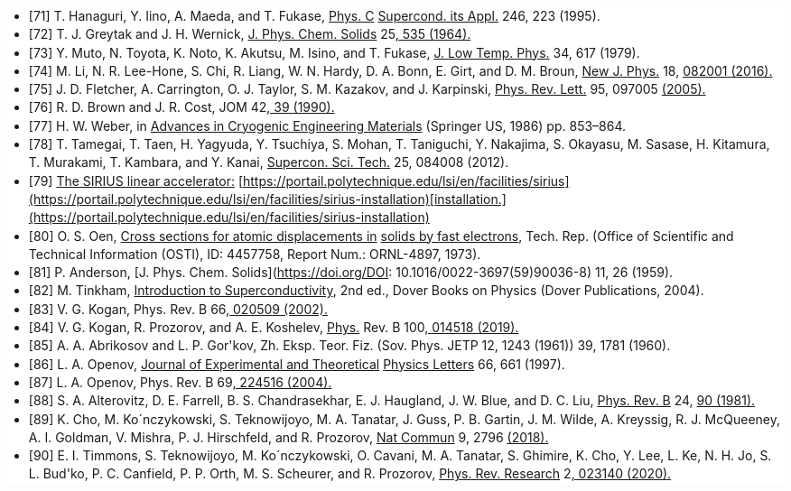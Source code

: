 - [71] T. Hanaguri, Y. Iino, A. Maeda, and T. Fukase, [Phys. C](https://doi.org/10.1016/0921-4534(95)00166-2) [Supercond. its Appl.](https://doi.org/10.1016/0921-4534(95)00166-2) 246, 223 (1995).
- [72] T. J. Greytak and J. H. Wernick, [J. Phys. Chem. Solids](https://doi.org/10.1016/0022-3697(64)90141-6) 25[, 535 \(1964\).](https://doi.org/10.1016/0022-3697(64)90141-6)
- [73] Y. Muto, N. Toyota, K. Noto, K. Akutsu, M. Isino, and T. Fukase, [J. Low Temp. Phys.](https://doi.org/10.1007/bf00114946) 34, 617 (1979).
- [74] M. Li, N. R. Lee-Hone, S. Chi, R. Liang, W. N. Hardy, D. A. Bonn, E. Girt, and D. M. Broun, [New J. Phys.](https://doi.org/10.1088/1367-2630/18/8/082001) 18, [082001 \(2016\).](https://doi.org/10.1088/1367-2630/18/8/082001)
- [75] J. D. Fletcher, A. Carrington, O. J. Taylor, S. M. Kazakov, and J. Karpinski, [Phys. Rev. Lett.](https://doi.org/10.1103/PhysRevLett.95.097005) 95, 097005 [\(2005\).](https://doi.org/10.1103/PhysRevLett.95.097005)
- [76] R. D. Brown and J. R. Cost, JOM 42[, 39 \(1990\).](https://doi.org/10.1007/bf03220872)
- [77] H. W. Weber, in [Advances in Cryogenic Engineering Ma](https://doi.org/10.1007/978-1-4613-9871-4_102)[terials](https://doi.org/10.1007/978-1-4613-9871-4_102) (Springer US, 1986) pp. 853–864.
- [78] T. Tamegai, T. Taen, H. Yagyuda, Y. Tsuchiya, S. Mohan, T. Taniguchi, Y. Nakajima, S. Okayasu, M. Sasase, H. Kitamura, T. Murakami, T. Kambara, and Y. Kanai, [Supercon. Sci. Tech.](https://doi.org/10.1088/0953-2048/25/8/084008) 25, 084008 (2012).
- [79] [The SIRIUS linear accelerator:](https://portail.polytechnique.edu/lsi/en/facilities/sirius-installation) [https://portail.polytechnique.edu/lsi/en/facilities/sirius](https://portail.polytechnique.edu/lsi/en/facilities/sirius-installation)[installation.](https://portail.polytechnique.edu/lsi/en/facilities/sirius-installation)
- [80] O. S. Oen, [Cross sections for atomic displacements in](https://doi.org/10.2172/4457758) [solids by fast electrons](https://doi.org/10.2172/4457758), Tech. Rep. (Office of Scientific and Technical Information (OSTI), ID: 4457758, Report Num.: ORNL-4897, 1973).
- <span id="page-10-5"></span>[81] P. Anderson, [J. Phys. Chem. Solids](https://doi.org/DOI: 10.1016/0022-3697(59)90036-8) 11, 26 (1959).
- <span id="page-10-7"></span>[82] M. Tinkham, [Introduction to Superconductivity](http://books.google.com/books?id=k6AO9nRYbioC), 2nd ed., Dover Books on Physics (Dover Publications, 2004).
- <span id="page-10-0"></span>[83] V. G. Kogan, Phys. Rev. B 66[, 020509 \(2002\).](https://doi.org/10.1103/physrevb.66.020509)
- <span id="page-10-1"></span>[84] V. G. Kogan, R. Prozorov, and A. E. Koshelev, [Phys.](https://doi.org/10.1103/PhysRevB.100.014518) Rev. B 100[, 014518 \(2019\).](https://doi.org/10.1103/PhysRevB.100.014518)
- <span id="page-10-2"></span>[85] A. A. Abrikosov and L. P. Gor'kov, Zh. Eksp. Teor. Fiz. (Sov. Phys. JETP 12, 1243 (1961)) 39, 1781 (1960).
- <span id="page-10-3"></span>[86] L. A. Openov, [Journal of Experimental and Theoretical](https://doi.org/10.1134/1.567576) [Physics Letters](https://doi.org/10.1134/1.567576) 66, 661 (1997).
- <span id="page-10-4"></span>[87] L. A. Openov, Phys. Rev. B 69[, 224516 \(2004\).](https://doi.org/10.1103/physrevb.69.224516)
- <span id="page-10-6"></span>[88] S. A. Alterovitz, D. E. Farrell, B. S. Chandrasekhar, E. J. Haugland, J. W. Blue, and D. C. Liu, [Phys. Rev. B](https://doi.org/10.1103/PhysRevB.24.90) 24, [90 \(1981\).](https://doi.org/10.1103/PhysRevB.24.90)
- <span id="page-10-8"></span>[89] K. Cho, M. Ko´nczykowski, S. Teknowijoyo, M. A. Tanatar, J. Guss, P. B. Gartin, J. M. Wilde, A. Kreyssig, R. J. McQueeney, A. I. Goldman, V. Mishra, P. J. Hirschfeld, and R. Prozorov, [Nat Commun](https://doi.org/10.1038/s41467-018-05153-0) 9, 2796 [\(2018\).](https://doi.org/10.1038/s41467-018-05153-0)
- <span id="page-10-9"></span>[90] E. I. Timmons, S. Teknowijoyo, M. Ko´nczykowski, O. Cavani, M. A. Tanatar, S. Ghimire, K. Cho, Y. Lee, L. Ke, N. H. Jo, S. L. Bud'ko, P. C. Canfield, P. P. Orth, M. S. Scheurer, and R. Prozorov, [Phys. Rev. Research](https://doi.org/10.1103/physrevresearch.2.023140) 2[, 023140 \(2020\).](https://doi.org/10.1103/physrevresearch.2.023140)